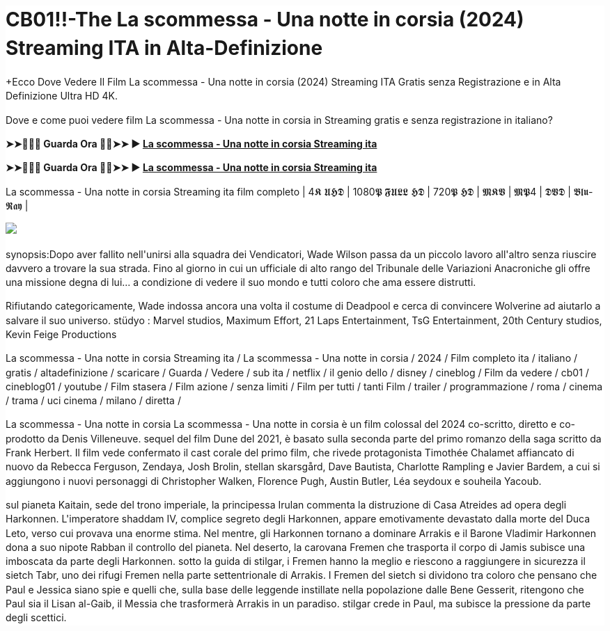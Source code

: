 # CB01!!-The La scommessa - Una notte in corsia (2024) Streaming ITA in Alta-Definizione


+Ecco Dove Vedere Il Film La scommessa - Una notte in corsia (2024) Streaming ITA Gratis senza Registrazione e in Alta Definizione Ultra HD 4K.

Dove e come puoi vedere film La scommessa - Una notte in corsia in Streaming gratis e senza registrazione in italiano?

**➤➤🔴✅📱 Guarda Ora 🔴✅➤➤ ► [La scommessa - Una notte in corsia Streaming ita](https://t.co/F9CbZQ23ti)**

**➤➤🔴✅📱 Guarda Ora 🔴✅➤➤ ► [La scommessa - Una notte in corsia Streaming ita](https://t.co/F9CbZQ23ti)**

La scommessa - Una notte in corsia Streaming ita film completo
| 4𝕶 𝖀𝕳𝕯 | 1080𝕻 𝕱𝖀𝕷𝕷 𝕳𝕯 | 720𝕻 𝕳𝕯 | 𝕸𝕶𝖁 | 𝕸𝕻4 | 𝕯𝖁𝕯 | 𝕭𝖑𝖚-𝕽𝖆𝖞 |

<p dir="auto"><a href="https://t.co/znVJ8b7L8T" title="PLAYNOW" rel="nofollow"><img src="https://i.imgur.com/jhNGoEt.gif" style="max-width: 100%;"></a></p>

synopsis:Dopo aver fallito nell'unirsi alla squadra dei Vendicatori, Wade Wilson passa da un piccolo lavoro all'altro senza riuscire davvero a trovare la sua strada. Fino al giorno in cui un ufficiale di alto rango del Tribunale delle Variazioni Anacroniche gli offre una missione degna di lui... a condizione di vedere il suo mondo e tutti coloro che ama essere distrutti.

Rifiutando categoricamente, Wade indossa ancora una volta il costume di Deadpool e cerca di convincere Wolverine ad aiutarlo a salvare il suo universo.
stüdyo : Marvel studios, Maximum Effort, 21 Laps Entertainment, TsG Entertainment, 20th Century studios, Kevin Feige Productions

La scommessa - Una notte in corsia Streaming ita / La scommessa - Una notte in corsia / 2024 / Film completo ita / italiano / gratis / altadefinizione / scaricare / Guarda / Vedere / sub ita / netflix / il genio dello / disney / cineblog / Film da vedere / cb01 / cineblog01 / youtube / Film stasera / Film azione / senza limiti / Film per tutti / tanti Film / trailer / programmazione / roma / cinema / trama / uci cinema / milano / diretta /

La scommessa - Una notte in corsia La scommessa - Una notte in corsia è un film colossal del 2024 co-scritto, diretto e co-prodotto da Denis Villeneuve. sequel del film Dune del 2021, è basato sulla seconda parte del primo romanzo della saga scritto da Frank Herbert. Il film vede confermato il cast corale del primo film, che rivede protagonista Timothée Chalamet affiancato di nuovo da Rebecca Ferguson, Zendaya, Josh Brolin, stellan skarsgård, Dave Bautista, Charlotte Rampling e Javier Bardem, a cui si aggiungono i nuovi personaggi di Christopher Walken, Florence Pugh, Austin Butler, Léa seydoux e souheila Yacoub.

sul pianeta Kaitain, sede del trono imperiale, la principessa Irulan commenta la distruzione di Casa Atreides ad opera degli Harkonnen. L'imperatore shaddam IV, complice segreto degli Harkonnen, appare emotivamente devastato dalla morte del Duca Leto, verso cui provava una enorme stima. Nel mentre, gli Harkonnen tornano a dominare Arrakis e il Barone Vladimir Harkonnen dona a suo nipote Rabban il controllo del pianeta. Nel deserto, la carovana Fremen che trasporta il corpo di Jamis subisce una imboscata da parte degli Harkonnen. sotto la guida di stilgar, i Fremen hanno la meglio e riescono a raggiungere in sicurezza il sietch Tabr, uno dei rifugi Fremen nella parte settentrionale di Arrakis. I Fremen del sietch si dividono tra coloro che pensano che Paul e Jessica siano spie e quelli che, sulla base delle leggende instillate nella popolazione dalle Bene Gesserit, ritengono che Paul sia il Lisan al-Gaib, il Messia che trasformerà Arrakis in un paradiso. stilgar crede in Paul, ma subisce la pressione da parte degli scettici.